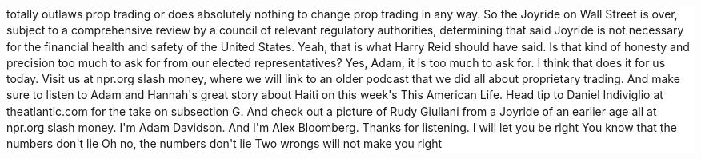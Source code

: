 totally outlaws prop trading or does absolutely nothing to change prop trading in any way.
So the Joyride on Wall Street is over, subject to a comprehensive review by a council of
relevant regulatory authorities, determining that said Joyride is not necessary for the
financial health and safety of the United States.
Yeah, that is what Harry Reid should have said.
Is that kind of honesty and precision too much to ask for from our elected representatives?
Yes, Adam, it is too much to ask for.
I think that does it for us today.
Visit us at npr.org slash money, where we will link to an older podcast that we did
all about proprietary trading.
And make sure to listen to Adam and Hannah's great story about Haiti on this week's This
American Life.
Head tip to Daniel Indiviglio at theatlantic.com for the take on subsection G.
And check out a picture of Rudy Giuliani from a Joyride of an
earlier age all at npr.org slash money.
I'm Adam Davidson.
And I'm Alex Bloomberg.
Thanks for listening.
I will let you be right
You know that the numbers don't lie
Oh no, the numbers don't lie
Two wrongs will not make you right
